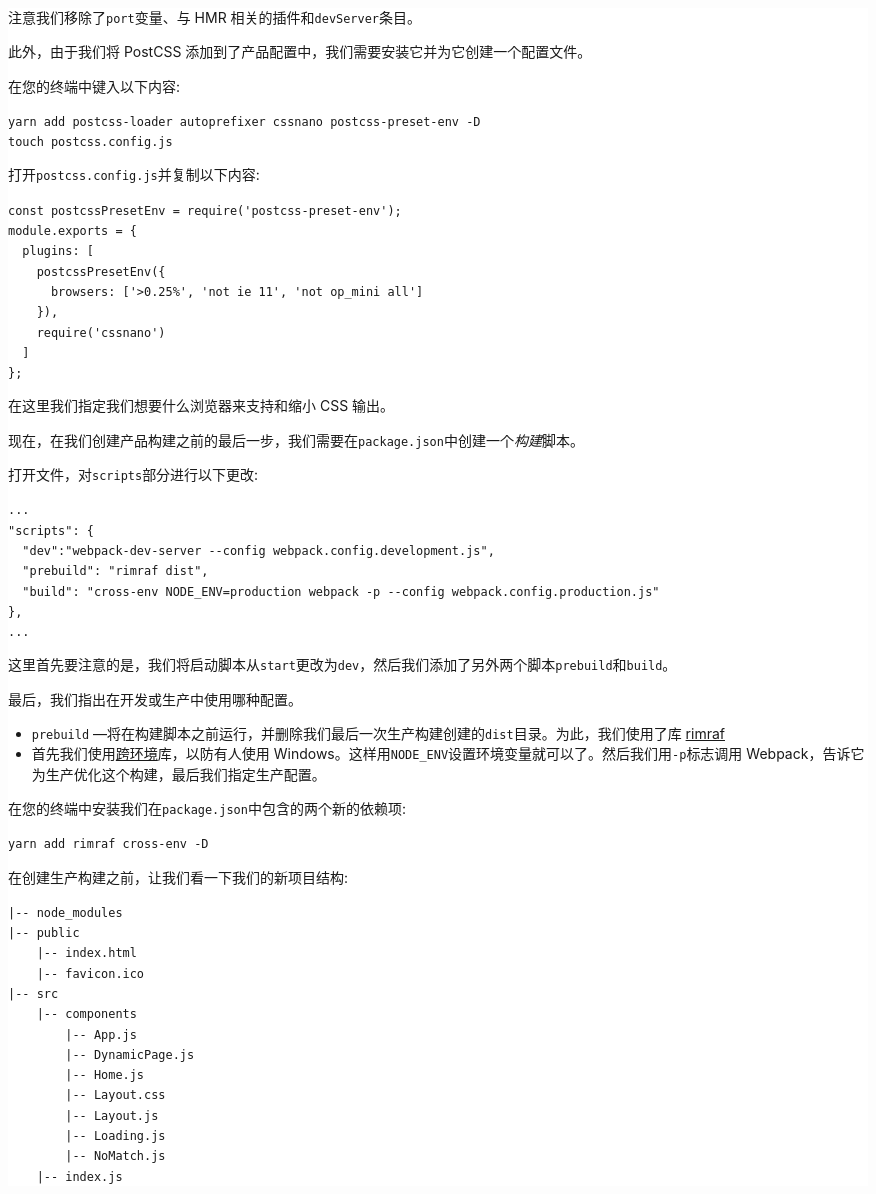注意我们移除了`port`变量、与 HMR 相关的插件和`devServer`条目。

此外，由于我们将 PostCSS 添加到了产品配置中，我们需要安装它并为它创建一个配置文件。

在您的终端中键入以下内容:

```
yarn add postcss-loader autoprefixer cssnano postcss-preset-env -D
touch postcss.config.js
```

打开`postcss.config.js`并复制以下内容:

```
const postcssPresetEnv = require('postcss-preset-env');
module.exports = {
  plugins: [
    postcssPresetEnv({
      browsers: ['>0.25%', 'not ie 11', 'not op_mini all']
    }),
    require('cssnano')
  ]
};
```

在这里我们指定我们想要什么浏览器来支持和缩小 CSS 输出。

现在，在我们创建产品构建之前的最后一步，我们需要在`package.json`中创建一个*构建*脚本。

打开文件，对`scripts`部分进行以下更改:

```
...
"scripts": {
  "dev":"webpack-dev-server --config webpack.config.development.js",
  "prebuild": "rimraf dist",
  "build": "cross-env NODE_ENV=production webpack -p --config webpack.config.production.js"
},
...
```

这里首先要注意的是，我们将启动脚本从`start`更改为`dev`，然后我们添加了另外两个脚本`prebuild`和`build`。

最后，我们指出在开发或生产中使用哪种配置。

*   `prebuild` —将在构建脚本之前运行，并删除我们最后一次生产构建创建的`dist`目录。为此，我们使用了库 [rimraf](https://github.com/isaacs/rimraf)
*   首先我们使用[跨环境](https://github.com/kentcdodds/cross-env)库，以防有人使用 Windows。这样用`NODE_ENV`设置环境变量就可以了。然后我们用`-p`标志调用 Webpack，告诉它为生产优化这个构建，最后我们指定生产配置。

在您的终端中安装我们在`package.json`中包含的两个新的依赖项:

```
yarn add rimraf cross-env -D
```

在创建生产构建之前，让我们看一下我们的新项目结构:

```
|-- node_modules
|-- public
    |-- index.html
    |-- favicon.ico
|-- src
    |-- components
        |-- App.js
        |-- DynamicPage.js
        |-- Home.js
        |-- Layout.css
        |-- Layout.js
        |-- Loading.js
        |-- NoMatch.js
    |-- index.js
```